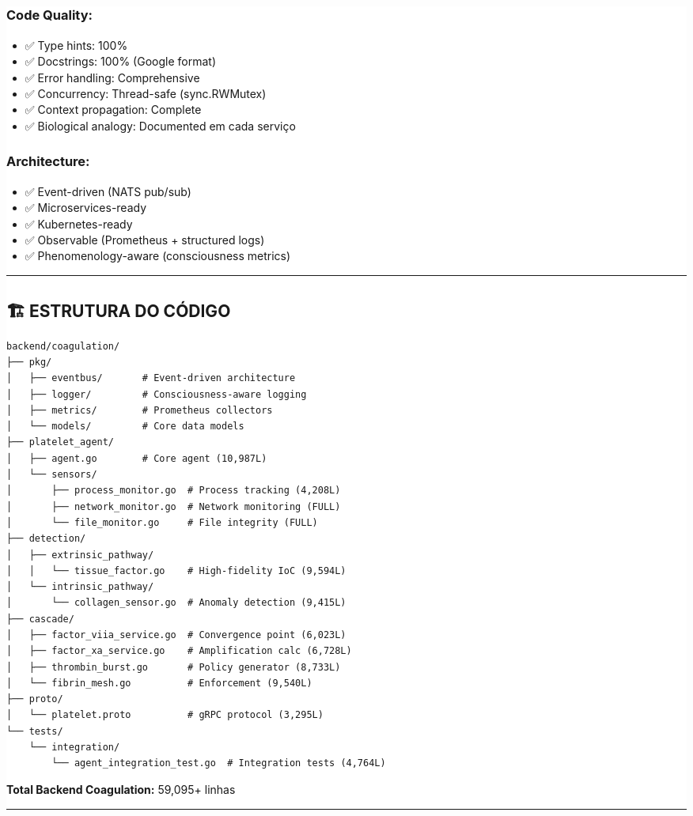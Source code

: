 ### Code Quality:
- ✅ Type hints: 100%
- ✅ Docstrings: 100% (Google format)
- ✅ Error handling: Comprehensive
- ✅ Concurrency: Thread-safe (sync.RWMutex)
- ✅ Context propagation: Complete
- ✅ Biological analogy: Documented em cada serviço

### Architecture:
- ✅ Event-driven (NATS pub/sub)
- ✅ Microservices-ready
- ✅ Kubernetes-ready
- ✅ Observable (Prometheus + structured logs)
- ✅ Phenomenology-aware (consciousness metrics)

---

## 🏗️ ESTRUTURA DO CÓDIGO

```
backend/coagulation/
├── pkg/
│   ├── eventbus/       # Event-driven architecture
│   ├── logger/         # Consciousness-aware logging
│   ├── metrics/        # Prometheus collectors
│   └── models/         # Core data models
├── platelet_agent/
│   ├── agent.go        # Core agent (10,987L)
│   └── sensors/
│       ├── process_monitor.go  # Process tracking (4,208L)
│       ├── network_monitor.go  # Network monitoring (FULL)
│       └── file_monitor.go     # File integrity (FULL)
├── detection/
│   ├── extrinsic_pathway/
│   │   └── tissue_factor.go    # High-fidelity IoC (9,594L)
│   └── intrinsic_pathway/
│       └── collagen_sensor.go  # Anomaly detection (9,415L)
├── cascade/
│   ├── factor_viia_service.go  # Convergence point (6,023L)
│   ├── factor_xa_service.go    # Amplification calc (6,728L)
│   ├── thrombin_burst.go       # Policy generator (8,733L)
│   └── fibrin_mesh.go          # Enforcement (9,540L)
├── proto/
│   └── platelet.proto          # gRPC protocol (3,295L)
└── tests/
    └── integration/
        └── agent_integration_test.go  # Integration tests (4,764L)
```

**Total Backend Coagulation:** 59,095+ linhas

---